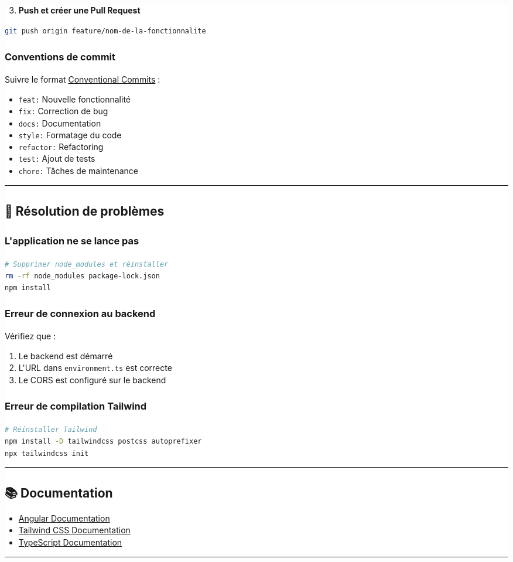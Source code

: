 3. **Push et créer une Pull Request**

```bash
git push origin feature/nom-de-la-fonctionnalite
```

### Conventions de commit

Suivre le format [Conventional Commits](https://www.conventionalcommits.org/) :

- `feat:` Nouvelle fonctionnalité
- `fix:` Correction de bug
- `docs:` Documentation
- `style:` Formatage du code
- `refactor:` Refactoring
- `test:` Ajout de tests
- `chore:` Tâches de maintenance

---

## 🐛 Résolution de problèmes

### L'application ne se lance pas

```bash
# Supprimer node_modules et réinstaller
rm -rf node_modules package-lock.json
npm install
```

### Erreur de connexion au backend

Vérifiez que :

1. Le backend est démarré
2. L'URL dans `environment.ts` est correcte
3. Le CORS est configuré sur le backend

### Erreur de compilation Tailwind

```bash
# Réinstaller Tailwind
npm install -D tailwindcss postcss autoprefixer
npx tailwindcss init
```

---

## 📚 Documentation

- [Angular Documentation](https://angular.dev)
- [Tailwind CSS Documentation](https://tailwindcss.com/docs)
- [TypeScript Documentation](https://www.typescriptlang.org/docs/)

---

